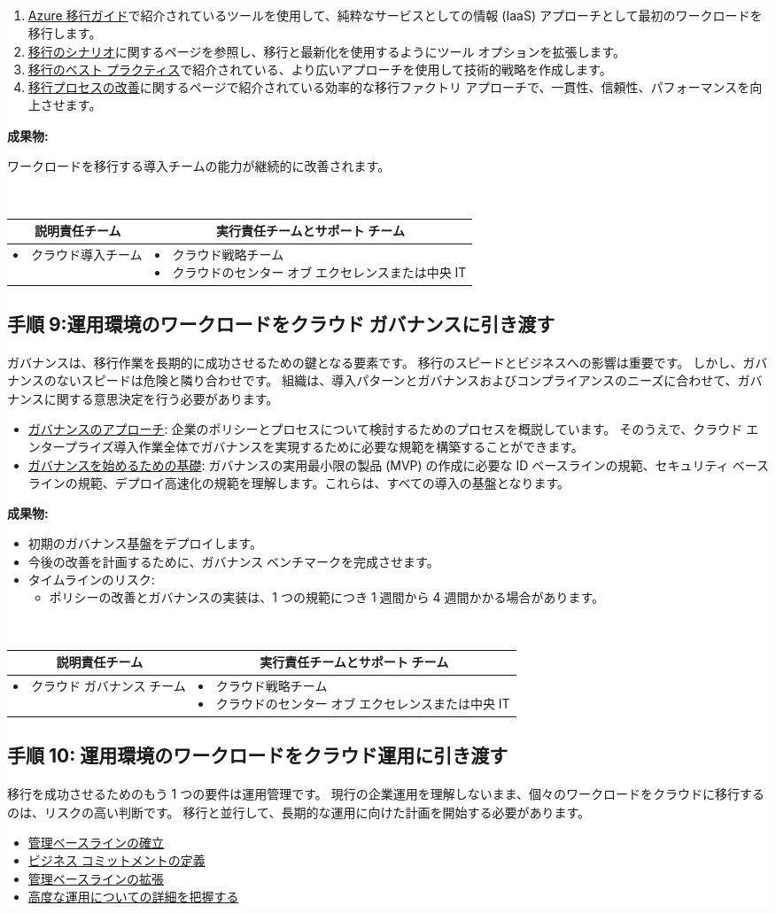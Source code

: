 1. [Azure 移行ガイド](../migrate/azure-migration-guide/index.md)で紹介されているツールを使用して、純粋なサービスとしての情報 (IaaS) アプローチとして最初のワークロードを移行します。
2. [移行のシナリオ](../migrate/azure-best-practices/contoso-migration-overview.md)に関するページを参照し、移行と最新化を使用するようにツール オプションを拡張します。
3. [移行のベスト プラクティス](../migrate/azure-best-practices/index.md)で紹介されている、より広いアプローチを使用して技術的戦略を作成します。
4. [移行プロセスの改善](../migrate/migration-considerations/index.md)に関するページで紹介されている効率的な移行ファクトリ アプローチで、一貫性、信頼性、パフォーマンスを向上させます。

**成果物:**

ワークロードを移行する導入チームの能力が継続的に改善されます。


<br>

| 説明責任チーム | 実行責任チームとサポート チーム |
| --- | --- |
| <li> クラウド導入チーム | <li> クラウド戦略チーム <li> クラウドのセンター オブ エクセレンスまたは中央 IT |

## <a name="step-9-hand-off-production-workloads-to-cloud-governance"></a>手順 9:運用環境のワークロードをクラウド ガバナンスに引き渡す

ガバナンスは、移行作業を長期的に成功させるための鍵となる要素です。 移行のスピードとビジネスへの影響は重要です。 しかし、ガバナンスのないスピードは危険と隣り合わせです。 組織は、導入パターンとガバナンスおよびコンプライアンスのニーズに合わせて、ガバナンスに関する意思決定を行う必要があります。

- [ガバナンスのアプローチ](../govern/index.md): 企業のポリシーとプロセスについて検討するためのプロセスを概説しています。 そのうえで、クラウド エンタープライズ導入作業全体でガバナンスを実現するために必要な規範を構築することができます。
- [ガバナンスを始めるための基礎](../govern/guides/complex/prescriptive-guidance.md): ガバナンスの実用最小限の製品 (MVP) の作成に必要な ID ベースラインの規範、セキュリティ ベースラインの規範、デプロイ高速化の規範を理解します。これらは、すべての導入の基盤となります。

**成果物:**

- 初期のガバナンス基盤をデプロイします。
- 今後の改善を計画するために、ガバナンス ベンチマークを完成させます。
- タイムラインのリスク:
    - ポリシーの改善とガバナンスの実装は、1 つの規範につき 1 週間から 4 週間かかる場合があります。


<br>

| 説明責任チーム | 実行責任チームとサポート チーム |
| --- | --- |
| <li> クラウド ガバナンス チーム | <li> クラウド戦略チーム <li> クラウドのセンター オブ エクセレンスまたは中央 IT |

## <a name="step-10-hand-off-production-workloads-to-cloud-operations"></a>手順 10: 運用環境のワークロードをクラウド運用に引き渡す

移行を成功させるためのもう 1 つの要件は運用管理です。 現行の企業運用を理解しないまま、個々のワークロードをクラウドに移行するのは、リスクの高い判断です。 移行と並行して、長期的な運用に向けた計画を開始する必要があります。

- [管理ベースラインの確立](../manage/index.md)
- [ビジネス コミットメントの定義](../manage/considerations/business-alignment.md)
- [管理ベースラインの拡張](../manage/best-practices.md)
- [高度な運用についての詳細を把握する](../manage/design-principles.md)

